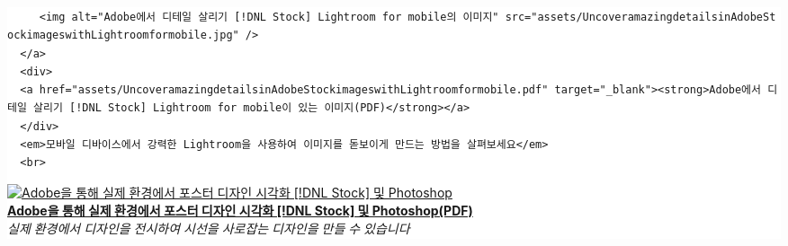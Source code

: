          <img alt="Adobe에서 디테일 살리기 [!DNL Stock] Lightroom for mobile의 이미지" src="assets/UncoveramazingdetailsinAdobeStockimageswithLightroomformobile.jpg" />
      </a>
      <div>
      <a href="assets/UncoveramazingdetailsinAdobeStockimageswithLightroomformobile.pdf" target="_blank"><strong>Adobe에서 디테일 살리기 [!DNL Stock] Lightroom for mobile이 있는 이미지(PDF)</strong></a>
      </div>
      <em>모바일 디바이스에서 강력한 Lightroom을 사용하여 이미지를 돋보이게 만드는 방법을 살펴보세요</em>
      <br>
  </td>
  <td>
      <a href="assets/VisualizePosterDesignsintheRealWorldwithAdobeStockandPhotoshop.pdf" target="_blank">
         <img alt="Adobe을 통해 실제 환경에서 포스터 디자인 시각화 [!DNL Stock] 및 Photoshop" src="assets/VisualizePosterDesignsintheRealWorldwithAdobeStockandPhotoshop.jpg" />
      </a>
      <div>
      <a href="assets/VisualizePosterDesignsintheRealWorldwithAdobeStockandPhotoshop.pdf" target="_blank"><strong>Adobe을 통해 실제 환경에서 포스터 디자인 시각화 [!DNL Stock] 및 Photoshop(PDF)</strong></a>
      </div>
      <em>실제 환경에서 디자인을 전시하여 시선을 사로잡는 디자인을 만들 수 있습니다</em>
      <br>
  </td>
  <td>